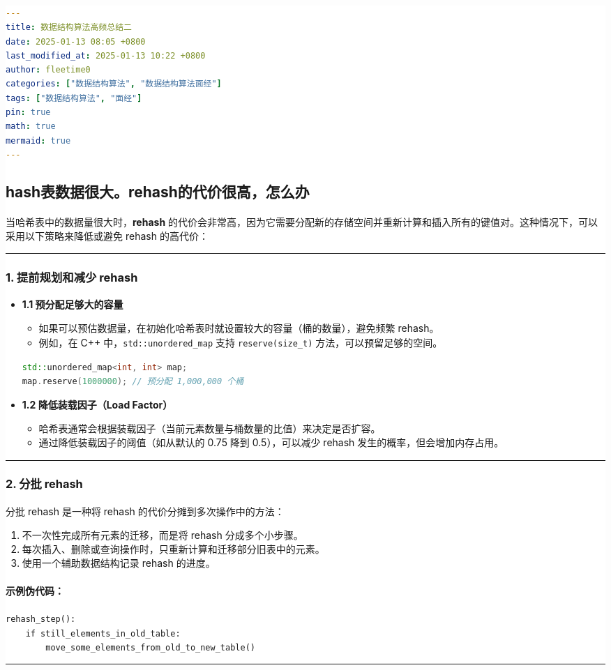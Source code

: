 ```yaml
---
title: 数据结构算法高频总结二
date: 2025-01-13 08:05 +0800
last_modified_at: 2025-01-13 10:22 +0800
author: fleetime0
categories: ["数据结构算法", "数据结构算法面经"]
tags: ["数据结构算法", "面经"]
pin: true
math: true
mermaid: true
---
```


## hash表数据很大。rehash的代价很高，怎么办

当哈希表中的数据量很大时，**rehash** 的代价会非常高，因为它需要分配新的存储空间并重新计算和插入所有的键值对。这种情况下，可以采用以下策略来降低或避免 rehash 的高代价：

------

### **1. 提前规划和减少 rehash**

- **1.1 预分配足够大的容量**

  - 如果可以预估数据量，在初始化哈希表时就设置较大的容量（桶的数量），避免频繁 rehash。
  - 例如，在 C++ 中，`std::unordered_map` 支持 `reserve(size_t)` 方法，可以预留足够的空间。

  ```cpp
  std::unordered_map<int, int> map;
  map.reserve(1000000); // 预分配 1,000,000 个桶
  ```

- **1.2 降低装载因子（Load Factor）**

  - 哈希表通常会根据装载因子（当前元素数量与桶数量的比值）来决定是否扩容。
  - 通过降低装载因子的阈值（如从默认的 0.75 降到 0.5），可以减少 rehash 发生的概率，但会增加内存占用。

------

### **2. 分批 rehash**

分批 rehash 是一种将 rehash 的代价分摊到多次操作中的方法：

1. 不一次性完成所有元素的迁移，而是将 rehash 分成多个小步骤。
2. 每次插入、删除或查询操作时，只重新计算和迁移部分旧表中的元素。
3. 使用一个辅助数据结构记录 rehash 的进度。

#### 示例伪代码：

```plaintext
rehash_step():
    if still_elements_in_old_table:
        move_some_elements_from_old_to_new_table()
```

------
